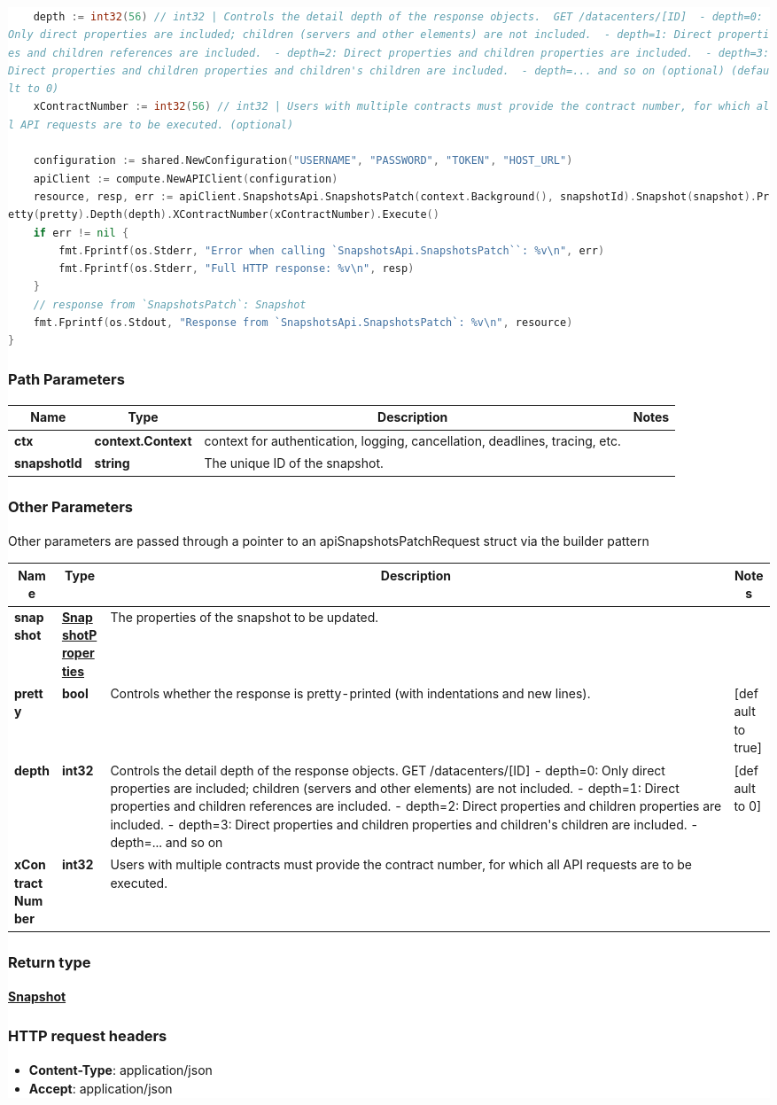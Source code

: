 ```go
    depth := int32(56) // int32 | Controls the detail depth of the response objects.  GET /datacenters/[ID]  - depth=0: Only direct properties are included; children (servers and other elements) are not included.  - depth=1: Direct properties and children references are included.  - depth=2: Direct properties and children properties are included.  - depth=3: Direct properties and children properties and children's children are included.  - depth=... and so on (optional) (default to 0)
    xContractNumber := int32(56) // int32 | Users with multiple contracts must provide the contract number, for which all API requests are to be executed. (optional)

    configuration := shared.NewConfiguration("USERNAME", "PASSWORD", "TOKEN", "HOST_URL")
    apiClient := compute.NewAPIClient(configuration)
    resource, resp, err := apiClient.SnapshotsApi.SnapshotsPatch(context.Background(), snapshotId).Snapshot(snapshot).Pretty(pretty).Depth(depth).XContractNumber(xContractNumber).Execute()
    if err != nil {
        fmt.Fprintf(os.Stderr, "Error when calling `SnapshotsApi.SnapshotsPatch``: %v\n", err)
        fmt.Fprintf(os.Stderr, "Full HTTP response: %v\n", resp)
    }
    // response from `SnapshotsPatch`: Snapshot
    fmt.Fprintf(os.Stdout, "Response from `SnapshotsApi.SnapshotsPatch`: %v\n", resource)
}
```

### Path Parameters


|Name | Type | Description  | Notes|
|------------- | ------------- | ------------- | -------------|
|**ctx** | **context.Context** | context for authentication, logging, cancellation, deadlines, tracing, etc.|
|**snapshotId** | **string** | The unique ID of the snapshot. | |

### Other Parameters

Other parameters are passed through a pointer to an apiSnapshotsPatchRequest struct via the builder pattern


|Name | Type | Description  | Notes|
|------------- | ------------- | ------------- | -------------|
| **snapshot** | [**SnapshotProperties**](../models/SnapshotProperties.md) | The properties of the snapshot to be updated. | |
| **pretty** | **bool** | Controls whether the response is pretty-printed (with indentations and new lines). | [default to true]|
| **depth** | **int32** | Controls the detail depth of the response objects.  GET /datacenters/[ID]  - depth&#x3D;0: Only direct properties are included; children (servers and other elements) are not included.  - depth&#x3D;1: Direct properties and children references are included.  - depth&#x3D;2: Direct properties and children properties are included.  - depth&#x3D;3: Direct properties and children properties and children&#39;s children are included.  - depth&#x3D;... and so on | [default to 0]|
| **xContractNumber** | **int32** | Users with multiple contracts must provide the contract number, for which all API requests are to be executed. | |

### Return type

[**Snapshot**](../models/Snapshot.md)

### HTTP request headers

- **Content-Type**: application/json
- **Accept**: application/json
